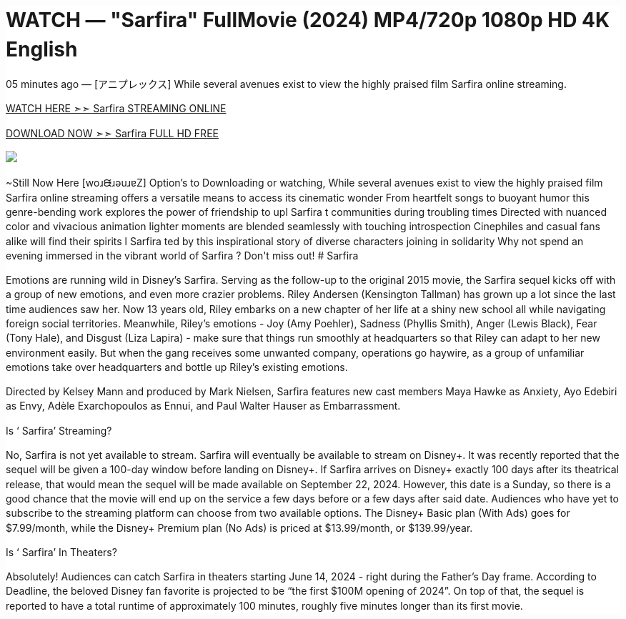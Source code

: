 # WATCH — "Sarfira" FullMovie (2024) MP4/720p 1080p HD 4K English


05 minutes ago — [アニプレックス] While several avenues exist to view the highly praised film Sarfira online streaming.

[WATCH HERE ➣➣ Sarfira STREAMING ONLINE](https://bit.ly/3xSTHs6)


[DOWNLOAD NOW ➣➣ Sarfira FULL HD FREE](https://bit.ly/3xSTHs6)


<a href="https://bit.ly/3xSTHs6" rel="nofollow" data-target="animated-image.originalLink"><img src="https://camo.githubusercontent.com/7f6f88830ea72d49540cad466f7218e4623560163f263a8577ac8297d75fe095/68747470733a2f2f7777772e746563686d65686f772e636f6d2f77702d636f6e74656e742f75706c6f6164732f323032342f30332f72676273727465672e676966" data-canonical-src="https://www.techmehow.com/wp-content/uploads/2024/03/rgbsrteg.gif" style="max-width: 50%; display: inline-block;" data-target="animated-image.originalImage"></a>

~Still Now Here [woɹᙠɹǝuɹɐZ] Option’s to Downloading or watching, While several avenues exist to view the highly praised film Sarfira online streaming offers a versatile means to access its cinematic wonder From heartfelt songs to buoyant humor this genre-bending work explores the power of friendship to upl Sarfira t communities during troubling times Directed with nuanced color and vivacious animation lighter moments are blended seamlessly with touching introspection Cinephiles and casual fans alike will find their spirits l Sarfira ted by this inspirational story of diverse characters joining in solidarity Why not spend an evening immersed in the vibrant world of Sarfira ? Don't miss out! # Sarfira

Emotions are running wild in Disney’s Sarfira. Serving as the follow-up to the original 2015 movie, the Sarfira sequel kicks off with a group of new emotions, and even more crazier problems. Riley Andersen (Kensington Tallman) has grown up a lot since the last time audiences saw her. Now 13 years old, Riley embarks on a new chapter of her life at a shiny new school all while navigating foreign social territories. Meanwhile, Riley’s emotions - Joy (Amy Poehler), Sadness (Phyllis Smith), Anger (Lewis Black), Fear (Tony Hale), and Disgust (Liza Lapira) - make sure that things run smoothly at headquarters so that Riley can adapt to her new environment easily. But when the gang receives some unwanted company, operations go haywire, as a group of unfamiliar emotions take over headquarters and bottle up Riley’s existing emotions.

Directed by Kelsey Mann and produced by Mark Nielsen, Sarfira features new cast members Maya Hawke as Anxiety, Ayo Edebiri as Envy, Adèle Exarchopoulos as Ennui, and Paul Walter Hauser as Embarrassment.

Is ‘ Sarfira’ Streaming?

No, Sarfira is not yet available to stream. Sarfira will eventually be available to stream on Disney+. It was recently reported that the sequel will be given a 100-day window before landing on Disney+. If Sarfira arrives on Disney+ exactly 100 days after its theatrical release, that would mean the sequel will be made available on September 22, 2024. However, this date is a Sunday, so there is a good chance that the movie will end up on the service a few days before or a few days after said date. Audiences who have yet to subscribe to the streaming platform can choose from two available options. The Disney+ Basic plan (With Ads) goes for $7.99/month, while the Disney+ Premium plan (No Ads) is priced at $13.99/month, or $139.99/year.

Is ‘ Sarfira’ In Theaters?

Absolutely! Audiences can catch Sarfira in theaters starting June 14, 2024 - right during the Father’s Day frame. According to Deadline, the beloved Disney fan favorite is projected to be “the first $100M opening of 2024”. On top of that, the sequel is reported to have a total runtime of approximately 100 minutes, roughly five minutes longer than its first movie.
